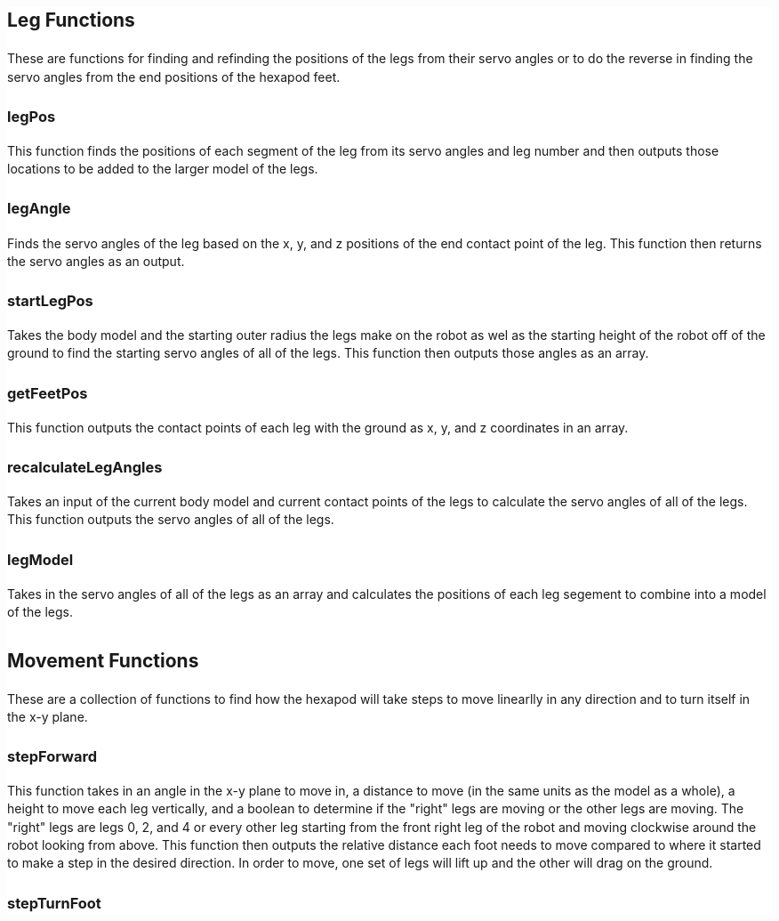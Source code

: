 ## Leg Functions

These are functions for finding and refinding the positions of the legs from their servo angles or to do the reverse in finding the servo angles from the end positions of the hexapod feet.

### legPos

This function finds the positions of each segment of the leg from its servo angles and leg number and then outputs those locations to be added to the larger model of the legs.

### legAngle

Finds the servo angles of the leg based on the x, y, and z positions of the end contact point of the leg. This function then returns the servo angles as an output.

### startLegPos

Takes the body model and the starting outer radius the legs make on the robot as wel as the starting height of the robot off of the ground to find the starting servo angles of all of the legs. This function then outputs those angles as an array.

### getFeetPos

This function outputs the contact points of each leg with the ground as x, y, and z coordinates in an array.

### recalculateLegAngles

Takes an input of the current body model and current contact points of the legs to calculate the servo angles of all of the legs. This function outputs the servo angles of all of the legs.

### legModel

Takes in the servo angles of all of the legs as an array and calculates the positions of each leg segement to combine into a model of the legs.

## Movement Functions

These are a collection of functions to find how the hexapod will take steps to move linearlly in any direction and to turn itself in the x-y plane.

### stepForward

This function takes in an angle in the x-y plane to move in, a distance to move (in the same units as the model as a whole), a height to move each leg vertically, and a boolean to determine if the "right" legs are moving or the other legs are moving. The "right" legs are legs 0, 2, and 4 or every other leg starting from the front right leg of the robot and moving clockwise around the robot looking from above. This function then outputs the relative distance each foot needs to move compared to where it started to make a step in the desired direction. In order to move, one set of legs will lift up and the other will drag on the ground.

### stepTurnFoot
